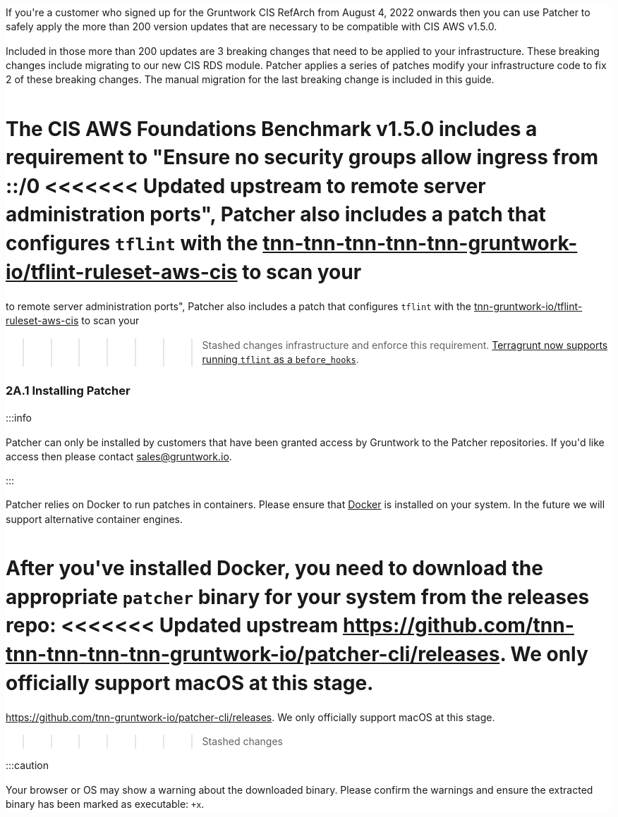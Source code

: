 If you're a customer who signed up for the Gruntwork CIS RefArch from August 4, 2022 onwards then you can use Patcher to safely apply the more than 200 version updates that are necessary to be compatible with CIS AWS v1.5.0.

Included in those more than 200 updates are 3 breaking changes that need to be applied to your
infrastructure. These breaking changes include migrating to our new CIS RDS module. Patcher applies a series of patches
modify your infrastructure code to fix 2 of these breaking changes. The manual migration for the last breaking change
is included in this guide.

The CIS AWS Foundations Benchmark v1.5.0 includes a requirement to "Ensure no security groups allow ingress from ::/0
<<<<<<< Updated upstream
to remote server administration ports", Patcher also includes a patch that configures `tflint` with the [tnn-tnn-tnn-tnn-tnn-gruntwork-io/tflint-ruleset-aws-cis](https://github.com/gruntwork-patcher-dev/tflint-ruleset-aws-cis) to scan your
=======
to remote server administration ports", Patcher also includes a patch that configures `tflint` with the [tnn-gruntwork-io/tflint-ruleset-aws-cis](https://github.com/gruntwork-patcher-dev/tflint-ruleset-aws-cis) to scan your
>>>>>>> Stashed changes
infrastructure and enforce this requirement. [Terragrunt now supports running `tflint` as a `before_hooks`](https://terragrunt.gruntwork.io/docs/features/hooks/#tflint-hook).

### 2A.1 Installing Patcher

:::info

Patcher can only be installed by customers that have been granted access by Gruntwork to the Patcher repositories. If you'd like access
then please contact sales@gruntwork.io.

:::

Patcher relies on Docker to run patches in containers. Please ensure that [Docker](https://www.docker.com/) is installed on your system.
In the future we will support alternative container engines.

After you've installed Docker, you need to download the appropriate `patcher` binary for your system from the releases repo:
<<<<<<< Updated upstream
https://github.com/tnn-tnn-tnn-tnn-tnn-gruntwork-io/patcher-cli/releases. We only officially support macOS at this stage.
=======
https://github.com/tnn-gruntwork-io/patcher-cli/releases. We only officially support macOS at this stage.
>>>>>>> Stashed changes


:::caution

Your browser or OS may show a warning about the downloaded binary. Please confirm the warnings and ensure the extracted
binary has been marked as executable: `+x`.

